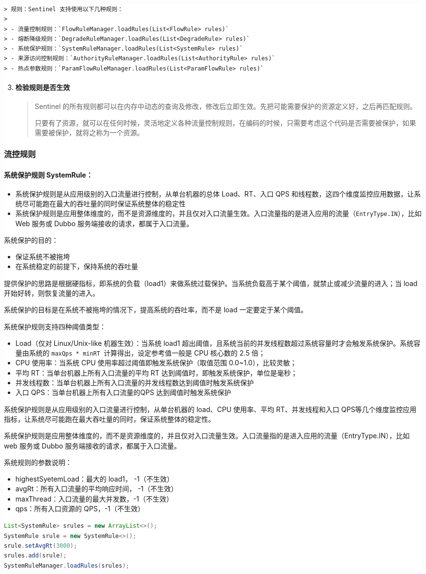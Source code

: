    > 规则：Sentinel 支持使用以下几种规则：
    >
    > - 流量控制规则：`FlowRuleManager.loadRules(List<FlowRule> rules)`
    > - 熔断降级规则：`DegradeRuleManager.loadRules(List<DegradeRule> rules)`
    > - 系统保护规则：`SystemRuleManager.loadRules(List<SystemRule> rules)`
    > - 来源访问控制规则：`AuthorityRuleManager.loadRules(List<AuthorityRule> rules)`
    > - 热点参数规则：`ParamFlowRuleManager.loadRules(List<ParamFlowRule> rules)`

3. #### 检验规则是否生效

    > Sentinel 的所有规则都可以在内存中动态的查询及修改，修改后立即生效。先把可能需要保护的资源定义好，之后再匹配规则。
    >
    > 只要有了资源，就可以在任何时候，灵活地定义各种流量控制规则，在编码的时候，只需要考虑这个代码是否需要被保护，如果需要被保护，就将之称为一个资源。



### 流控规则

#### 系统保护规则 SystemRule：

- 系统保护规则是从应用级别的入口流量进行控制，从单台机器的总体 Load、RT、入口 QPS 和线程数，这四个维度监控应用数据，让系统尽可能跑在最大的吞吐量的同时保证系统整体的稳定性
- 系统保护规则是应用整体维度的，而不是资源维度的，并且仅对入口流量生效。入口流量指的是进入应用的流量（`EntryType.IN`），比如 Web 服务或 Dubbo 服务端接收的请求，都属于入口流量。



系统保护的目的：

- 保证系统不被拖垮
- 在系统稳定的前提下，保持系统的吞吐量



提供保护的思路是根据硬指标，即系统的负载（load1）来做系统过载保护。当系统负载高于某个阈值，就禁止或减少流量的进入；当 load 开始好转，则恢复流量的进入。

系统保护的目标是在系统不被拖垮的情况下，提高系统的吞吐率，而不是 load 一定要定于某个阈值。



系统保护规则支持四种阈值类型：

- Load（仅对 Linux/Unix-like 机器生效）：当系统 load1 超出阈值，且系统当前的并发线程数超过系统容量时才会触发系统保护。系统容量由系统的 `maxQps * minRT `计算得出，设定参考值一般是 CPU 核心数的 2.5 倍；
- CPU 使用率：当系统 CPU 使用率超过阈值即触发系统保护（取值范围 0.0~1.0），比较灵敏；
- 平均 RT：当单台机器上所有入口流量的平均 RT 达到阈值时，即触发系统保护，单位是毫秒；
- 并发线程数：当单台机器上所有入口流量的并发线程数达到阈值时触发系统保护
- 入口 QPS：当单台机器上所有入口流量的QPS 达到阈值时触发系统保护

系统保护规则是从应用级别的入口流量进行控制，从单台机器的 load、CPU 使用率、平均 RT、并发线程和入口 QPS等几个维度监控应用指标，让系统尽可能跑在最大吞吐量的同时，保证系统整体的稳定性。

系统保护规则是应用整体维度的，而不是资源维度的，并且仅对入口流量生效。入口流量指的是进入应用的流量（EntryType.IN），比如 web 服务或 Dubbo 服务端接收的请求，都属于入口流量。

系统规则的参数说明：

- highestSyetemLoad：最大的 load1， -1（不生效）
- avgRt：所有入口流量的平均响应时间， -1（不生效）
- maxThread：入口流量的最大并发数，-1（不生效）
- qps：所有入口资源的 QPS，-1（不生效）

```java
List<SystemRule> srules = new ArrayList<>();
SystemRule srule = new SystemRule<>();
srule.setAvgRt(3000);
srules.add(srule);
SystemRuleManager.loadRules(srules);
```

